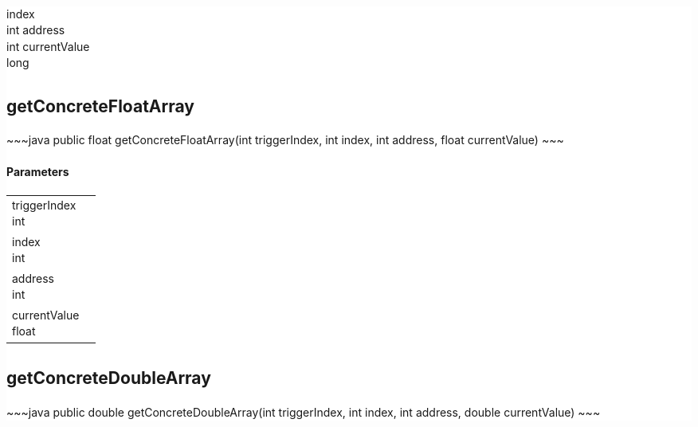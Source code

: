 <td>
</td>
</tr>
<tr>
<td>
index<br/><span class="paramtype">int</span></td>
<td>
</td>
</tr>
<tr>
<td>
address<br/><span class="paramtype">int</span></td>
<td>
</td>
</tr>
<tr>
<td>
currentValue<br/><span class="paramtype">long</span></td>
<td>
</td>
</tr>
</tbody>
</table>
<h2><a class="anchor" name="getConcreteFloatArray"></a>getConcreteFloatArray</h2>
<div markdown="1">
~~~java
public float getConcreteFloatArray(int triggerIndex, int index, int address, float currentValue)
~~~
</div>
<h4>Parameters</h4>
<table class="parameters">
<tbody>
<tr>
<td>
triggerIndex<br/><span class="paramtype">int</span></td>
<td>
</td>
</tr>
<tr>
<td>
index<br/><span class="paramtype">int</span></td>
<td>
</td>
</tr>
<tr>
<td>
address<br/><span class="paramtype">int</span></td>
<td>
</td>
</tr>
<tr>
<td>
currentValue<br/><span class="paramtype">float</span></td>
<td>
</td>
</tr>
</tbody>
</table>
<h2><a class="anchor" name="getConcreteDoubleArray"></a>getConcreteDoubleArray</h2>
<div markdown="1">
~~~java
public double getConcreteDoubleArray(int triggerIndex, int index, int address, double currentValue)
~~~
</div>